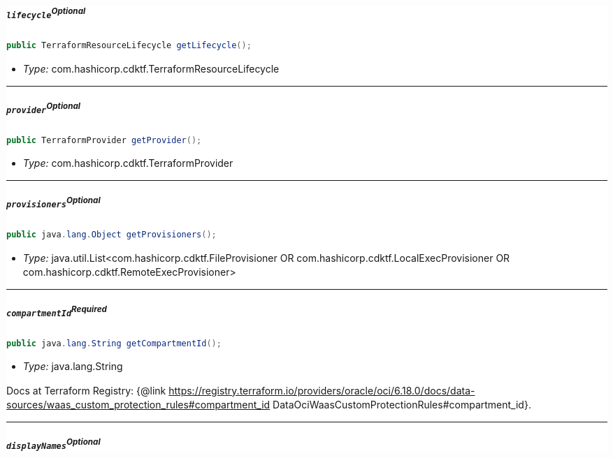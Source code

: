 ##### `lifecycle`<sup>Optional</sup> <a name="lifecycle" id="rhizo-co-terraform-provider-oci.dataOciWaasCustomProtectionRules.DataOciWaasCustomProtectionRulesConfig.property.lifecycle"></a>

```java
public TerraformResourceLifecycle getLifecycle();
```

- *Type:* com.hashicorp.cdktf.TerraformResourceLifecycle

---

##### `provider`<sup>Optional</sup> <a name="provider" id="rhizo-co-terraform-provider-oci.dataOciWaasCustomProtectionRules.DataOciWaasCustomProtectionRulesConfig.property.provider"></a>

```java
public TerraformProvider getProvider();
```

- *Type:* com.hashicorp.cdktf.TerraformProvider

---

##### `provisioners`<sup>Optional</sup> <a name="provisioners" id="rhizo-co-terraform-provider-oci.dataOciWaasCustomProtectionRules.DataOciWaasCustomProtectionRulesConfig.property.provisioners"></a>

```java
public java.lang.Object getProvisioners();
```

- *Type:* java.util.List<com.hashicorp.cdktf.FileProvisioner OR com.hashicorp.cdktf.LocalExecProvisioner OR com.hashicorp.cdktf.RemoteExecProvisioner>

---

##### `compartmentId`<sup>Required</sup> <a name="compartmentId" id="rhizo-co-terraform-provider-oci.dataOciWaasCustomProtectionRules.DataOciWaasCustomProtectionRulesConfig.property.compartmentId"></a>

```java
public java.lang.String getCompartmentId();
```

- *Type:* java.lang.String

Docs at Terraform Registry: {@link https://registry.terraform.io/providers/oracle/oci/6.18.0/docs/data-sources/waas_custom_protection_rules#compartment_id DataOciWaasCustomProtectionRules#compartment_id}.

---

##### `displayNames`<sup>Optional</sup> <a name="displayNames" id="rhizo-co-terraform-provider-oci.dataOciWaasCustomProtectionRules.DataOciWaasCustomProtectionRulesConfig.property.displayNames"></a>
